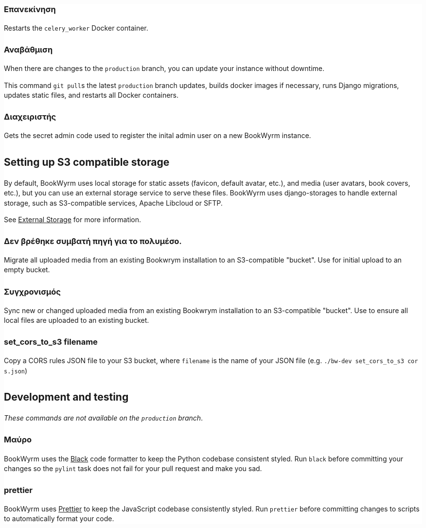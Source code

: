 ### Επανεκίνηση

Restarts the `celery_worker` Docker container.

### Αναβάθμιση

When there are changes to the `production` branch, you can update your instance without downtime.

This command `git pull`s the latest `production` branch updates, builds docker images if necessary, runs Django migrations, updates static files, and restarts all Docker containers.

### Διαχειριστής

Gets the secret admin code used to register the inital admin user on a new BookWyrm instance.

## Setting up S3 compatible storage

By default, BookWyrm uses local storage for static assets (favicon, default avatar, etc.), and media (user avatars, book covers, etc.), but you can use an external storage service to serve these files. BookWyrm uses django-storages to handle external storage, such as S3-compatible services, Apache Libcloud or SFTP.

See [External Storage](/external-storage.html) for more information.

### Δεν βρέθηκε συμβατή πηγή για το πολυμέσο.

Migrate all uploaded media from an existing Bookwrym installation to an S3-compatible "bucket". Use for initial upload to an empty bucket.

### Συγχρονισμός

Sync new or changed uploaded media from an existing Bookwrym installation to an S3-compatible "bucket". Use to ensure all local files are uploaded to an existing bucket.

### set_cors_to_s3 filename

Copy a CORS rules JSON file to your S3 bucket, where `filename` is the name of your JSON file (e.g. `./bw-dev set_cors_to_s3 cors.json`)

## Development and testing

_These commands are not available on the `production` branch_.

### Μαύρο

BookWyrm uses the [Black](https://github.com/psf/black) code formatter to keep the Python codebase consistent styled. Run `black` before committing your changes so the `pylint` task does not fail for your pull request and make you sad.

### prettier

BookWyrm uses [Prettier](https://prettier.io/) to keep the JavaScript codebase consistently styled. Run `prettier` before committing changes to scripts to automatically format your code.
